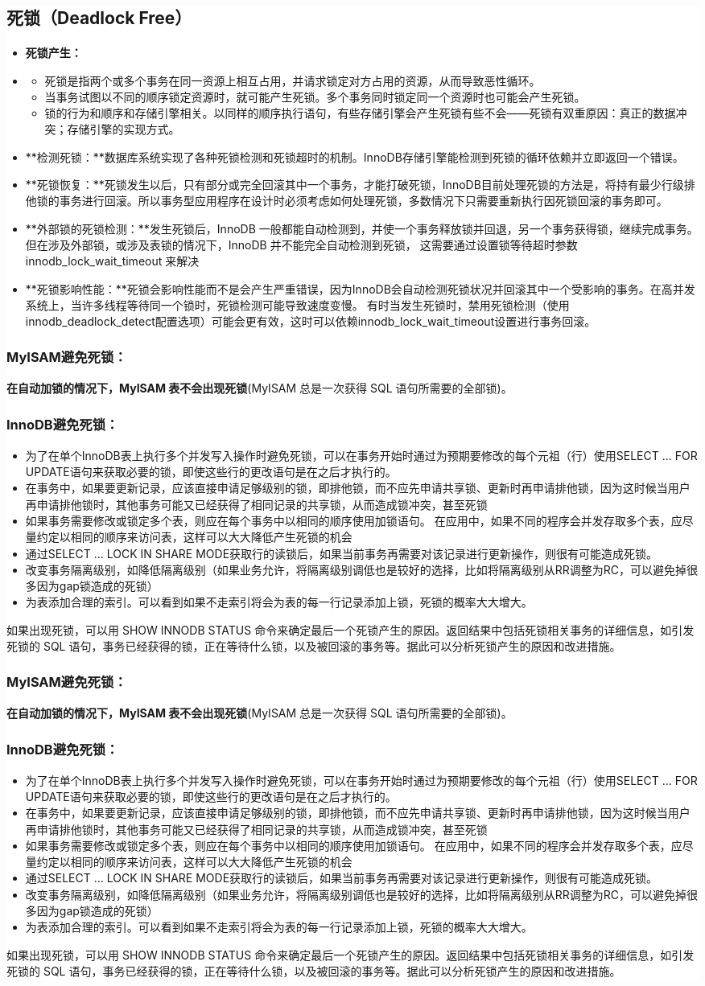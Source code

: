 ## 死锁（Deadlock Free）

- **死锁产生：**

- - 死锁是指两个或多个事务在同一资源上相互占用，并请求锁定对方占用的资源，从而导致恶性循环。
  - 当事务试图以不同的顺序锁定资源时，就可能产生死锁。多个事务同时锁定同一个资源时也可能会产生死锁。
  - 锁的行为和顺序和存储引擎相关。以同样的顺序执行语句，有些存储引擎会产生死锁有些不会——死锁有双重原因：真正的数据冲突；存储引擎的实现方式。

- **检测死锁：**数据库系统实现了各种死锁检测和死锁超时的机制。InnoDB存储引擎能检测到死锁的循环依赖并立即返回一个错误。

- **死锁恢复：**死锁发生以后，只有部分或完全回滚其中一个事务，才能打破死锁，InnoDB目前处理死锁的方法是，将持有最少行级排他锁的事务进行回滚。所以事务型应用程序在设计时必须考虑如何处理死锁，多数情况下只需要重新执行因死锁回滚的事务即可。

- **外部锁的死锁检测：**发生死锁后，InnoDB 一般都能自动检测到，并使一个事务释放锁并回退，另一个事务获得锁，继续完成事务。但在涉及外部锁，或涉及表锁的情况下，InnoDB 并不能完全自动检测到死锁， 这需要通过设置锁等待超时参数 innodb_lock_wait_timeout 来解决

- **死锁影响性能：**死锁会影响性能而不是会产生严重错误，因为InnoDB会自动检测死锁状况并回滚其中一个受影响的事务。在高并发系统上，当许多线程等待同一个锁时，死锁检测可能导致速度变慢。 有时当发生死锁时，禁用死锁检测（使用innodb_deadlock_detect配置选项）可能会更有效，这时可以依赖innodb_lock_wait_timeout设置进行事务回滚。

### MyISAM避免死锁：

**在自动加锁的情况下，MyISAM 表不会出现死锁**(MyISAM 总是一次获得 SQL 语句所需要的全部锁)。

### InnoDB避免死锁：

- 为了在单个InnoDB表上执行多个并发写入操作时避免死锁，可以在事务开始时通过为预期要修改的每个元祖（行）使用SELECT ... FOR UPDATE语句来获取必要的锁，即使这些行的更改语句是在之后才执行的。
- 在事务中，如果要更新记录，应该直接申请足够级别的锁，即排他锁，而不应先申请共享锁、更新时再申请排他锁，因为这时候当用户再申请排他锁时，其他事务可能又已经获得了相同记录的共享锁，从而造成锁冲突，甚至死锁
- 如果事务需要修改或锁定多个表，则应在每个事务中以相同的顺序使用加锁语句。 在应用中，如果不同的程序会并发存取多个表，应尽量约定以相同的顺序来访问表，这样可以大大降低产生死锁的机会
- 通过SELECT ... LOCK IN SHARE MODE获取行的读锁后，如果当前事务再需要对该记录进行更新操作，则很有可能造成死锁。
- 改变事务隔离级别，如降低隔离级别（如果业务允许，将隔离级别调低也是较好的选择，比如将隔离级别从RR调整为RC，可以避免掉很多因为gap锁造成的死锁）
- 为表添加合理的索引。可以看到如果不走索引将会为表的每一行记录添加上锁，死锁的概率大大增大。

如果出现死锁，可以用 SHOW INNODB STATUS 命令来确定最后一个死锁产生的原因。返回结果中包括死锁相关事务的详细信息，如引发死锁的 SQL 语句，事务已经获得的锁，正在等待什么锁，以及被回滚的事务等。据此可以分析死锁产生的原因和改进措施。

### MyISAM避免死锁：

**在自动加锁的情况下，MyISAM 表不会出现死锁**(MyISAM 总是一次获得 SQL 语句所需要的全部锁)。

### InnoDB避免死锁：

- 为了在单个InnoDB表上执行多个并发写入操作时避免死锁，可以在事务开始时通过为预期要修改的每个元祖（行）使用SELECT ... FOR UPDATE语句来获取必要的锁，即使这些行的更改语句是在之后才执行的。
- 在事务中，如果要更新记录，应该直接申请足够级别的锁，即排他锁，而不应先申请共享锁、更新时再申请排他锁，因为这时候当用户再申请排他锁时，其他事务可能又已经获得了相同记录的共享锁，从而造成锁冲突，甚至死锁
- 如果事务需要修改或锁定多个表，则应在每个事务中以相同的顺序使用加锁语句。 在应用中，如果不同的程序会并发存取多个表，应尽量约定以相同的顺序来访问表，这样可以大大降低产生死锁的机会
- 通过SELECT ... LOCK IN SHARE MODE获取行的读锁后，如果当前事务再需要对该记录进行更新操作，则很有可能造成死锁。
- 改变事务隔离级别，如降低隔离级别（如果业务允许，将隔离级别调低也是较好的选择，比如将隔离级别从RR调整为RC，可以避免掉很多因为gap锁造成的死锁）
- 为表添加合理的索引。可以看到如果不走索引将会为表的每一行记录添加上锁，死锁的概率大大增大。

如果出现死锁，可以用 SHOW INNODB STATUS 命令来确定最后一个死锁产生的原因。返回结果中包括死锁相关事务的详细信息，如引发死锁的 SQL 语句，事务已经获得的锁，正在等待什么锁，以及被回滚的事务等。据此可以分析死锁产生的原因和改进措施。

